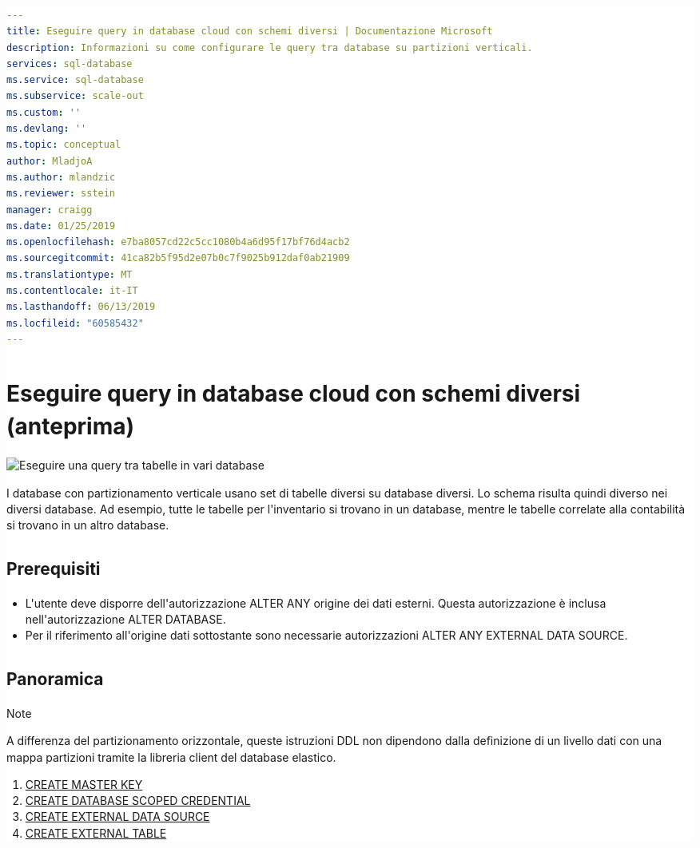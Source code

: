 ```yaml
---
title: Eseguire query in database cloud con schemi diversi | Documentazione Microsoft
description: Informazioni su come configurare le query tra database su partizioni verticali.
services: sql-database
ms.service: sql-database
ms.subservice: scale-out
ms.custom: ''
ms.devlang: ''
ms.topic: conceptual
author: MladjoA
ms.author: mlandzic
ms.reviewer: sstein
manager: craigg
ms.date: 01/25/2019
ms.openlocfilehash: e7ba8057cd22c5cc1080b4a6d95f17bf76d4acb2
ms.sourcegitcommit: 41ca82b5f95d2e07b0c7f9025b912daf0ab21909
ms.translationtype: MT
ms.contentlocale: it-IT
ms.lasthandoff: 06/13/2019
ms.locfileid: "60585432"
---
```

# <a name="query-across-cloud-databases-with-different-schemas-preview"></a>Eseguire query in database cloud con schemi diversi (anteprima)

![Eseguire una query tra tabelle in vari database][1]

I database con partizionamento verticale usano set di tabelle diversi su database diversi. Lo schema risulta quindi diverso nei diversi database. Ad esempio, tutte le tabelle per l'inventario si trovano in un database, mentre le tabelle correlate alla contabilità si trovano in un altro database. 

## <a name="prerequisites"></a>Prerequisiti

* L'utente deve disporre dell'autorizzazione ALTER ANY origine dei dati esterni. Questa autorizzazione è inclusa nell'autorizzazione ALTER DATABASE.
* Per il riferimento all'origine dati sottostante sono necessarie autorizzazioni ALTER ANY EXTERNAL DATA SOURCE.

## <a name="overview"></a>Panoramica

> [!NOTE]
> A differenza del partizionamento orizzontale, queste istruzioni DDL non dipendono dalla definizione di un livello dati con una mappa partizioni tramite la libreria client del database elastico.
>

1. [CREATE MASTER KEY](https://msdn.microsoft.com/library/ms174382.aspx)
2. [CREATE DATABASE SCOPED CREDENTIAL](https://msdn.microsoft.com/library/mt270260.aspx)
3. [CREATE EXTERNAL DATA SOURCE](https://msdn.microsoft.com/library/dn935022.aspx)
4. [CREATE EXTERNAL TABLE](https://msdn.microsoft.com/library/dn935021.aspx) 


[1]: ./media/sql-database-elastic-query-vertical-partitioning/verticalpartitioning.png
